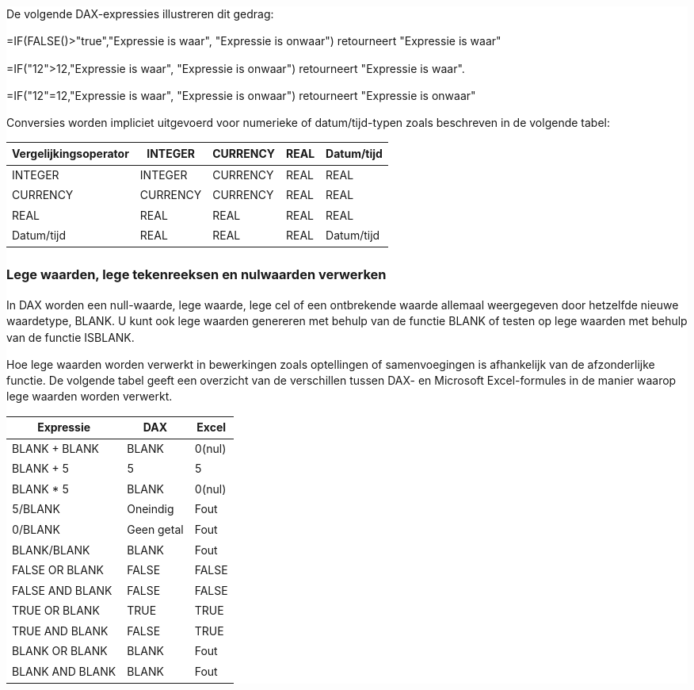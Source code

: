 De volgende DAX-expressies illustreren dit gedrag:

=IF(FALSE()\>"true","Expressie is waar", "Expressie is onwaar") retourneert "Expressie is waar"

=IF("12"\>12,"Expressie is waar", "Expressie is onwaar") retourneert "Expressie is waar".

=IF("12"=12,"Expressie is waar", "Expressie is onwaar") retourneert "Expressie is onwaar"

Conversies worden impliciet uitgevoerd voor numerieke of datum/tijd-typen zoals beschreven in de volgende tabel:

| Vergelijkingsoperator | INTEGER | CURRENCY | REAL | Datum/tijd |
| --- | --- | --- | --- | --- |
| INTEGER |INTEGER |CURRENCY |REAL |REAL |
| CURRENCY |CURRENCY |CURRENCY |REAL |REAL |
| REAL |REAL |REAL |REAL |REAL |
| Datum/tijd |REAL |REAL |REAL |Datum/tijd |

### <a name="handling-blanks-empty-strings-and-zero-values"></a>Lege waarden, lege tekenreeksen en nulwaarden verwerken
In DAX worden een null-waarde, lege waarde, lege cel of een ontbrekende waarde allemaal weergegeven door hetzelfde nieuwe waardetype, BLANK. U kunt ook lege waarden genereren met behulp van de functie BLANK of testen op lege waarden met behulp van de functie ISBLANK.

Hoe lege waarden worden verwerkt in bewerkingen zoals optellingen of samenvoegingen is afhankelijk van de afzonderlijke functie. De volgende tabel geeft een overzicht van de verschillen tussen DAX- en Microsoft Excel-formules in de manier waarop lege waarden worden verwerkt.

| Expressie | DAX | Excel |
| --- | --- | --- |
| BLANK + BLANK |BLANK |0(nul) |
| BLANK + 5 |5 |5 |
| BLANK * 5 |BLANK |0(nul) |
| 5/BLANK |Oneindig |Fout |
| 0/BLANK |Geen getal |Fout |
| BLANK/BLANK |BLANK |Fout |
| FALSE OR BLANK |FALSE |FALSE |
| FALSE AND BLANK |FALSE |FALSE |
| TRUE OR BLANK |TRUE |TRUE |
| TRUE AND BLANK |FALSE |TRUE |
| BLANK OR BLANK |BLANK |Fout |
| BLANK AND BLANK |BLANK |Fout |

